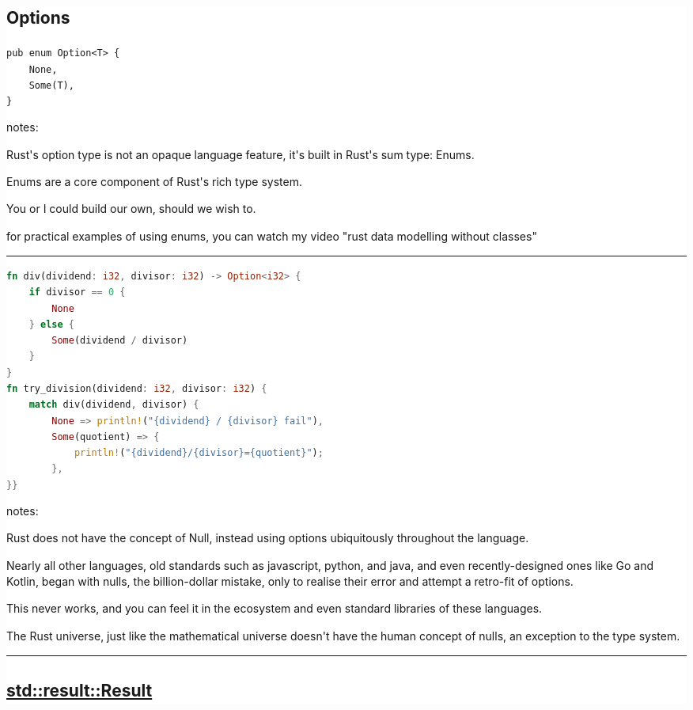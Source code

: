 ## Options

```rust[]
pub enum Option<T> {
    None,
    Some(T),
}
```

notes:

Rust's option type is not an opaque language feature, it's built in Rust's sum type: Enums.

Enums are a core component of Rust's rich type system.

You or I could build our own, should we wish to.

for practical examples of using enums, you can watch my video "rust data modelling without classes"

---

```rust
fn div(dividend: i32, divisor: i32) -> Option<i32> {
    if divisor == 0 {
        None
    } else {
        Some(dividend / divisor)
    }
}
fn try_division(dividend: i32, divisor: i32) {
    match div(dividend, divisor) {
        None => println!("{dividend} / {divisor} fail"),
        Some(quotient) => {
            println!("{dividend}/{divisor}={quotient}");
        },
}}
```

notes:

Rust does not have the concept of Null, instead using options ubiquitously throughout the language.

Nearly all other languages, old standards such as javascript, python, and java, and even recently-designed ones like Go and Kotlin, began with nulls, the billion-dollar mistake, only to realise their error and attempt a retro-fit of options.

This never works, and you can feel it in the ecosystem and even standard libraries of these languages.

The Rust universe, just like the mathematical universe doesn't have the human concept of nulls, an exception to the type system.

---

## [std::result::Result](https://doc.rust-lang.org/std/result/enum.Result.html)
